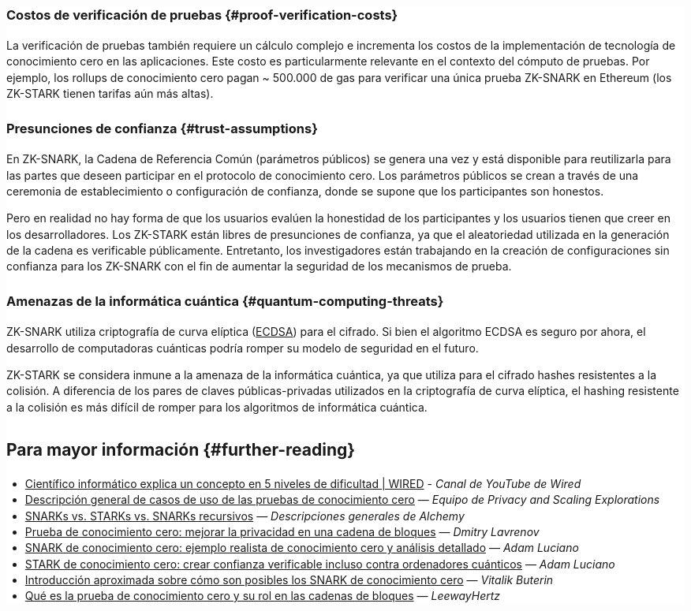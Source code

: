 ### Costos de verificación de pruebas {#proof-verification-costs}

La verificación de pruebas también requiere un cálculo complejo e incrementa los costos de la implementación de tecnología de conocimiento cero en las aplicaciones. Este costo es particularmente relevante en el contexto del cómputo de pruebas. Por ejemplo, los rollups de conocimiento cero pagan ~ 500.000 de gas para verificar una única prueba ZK-SNARK en Ethereum (los ZK-STARK tienen tarifas aún más altas).

### Presunciones de confianza {#trust-assumptions}

En ZK-SNARK, la Cadena de Referencia Común (parámetros públicos) se genera una vez y está disponible para reutilizarla para las partes que deseen participar en el protocolo de conocimiento cero. Los parámetros públicos se crean a través de una ceremonia de establecimiento o configuración de confianza, donde se supone que los participantes son honestos.

Pero en realidad no hay forma de que los usuarios evalúen la honestidad de los participantes y los usuarios tienen que creer en los desarrolladores. Los ZK-STARK están libres de presunciones de confianza, ya que el aleatoriedad utilizada en la generación de la cadena es verificable públicamente. Entretanto, los investigadores están trabajando en la creación de configuraciones sin confianza para los ZK-SNARK con el fin de aumentar la seguridad de los mecanismos de prueba.

### Amenazas de la informática cuántica {#quantum-computing-threats}

ZK-SNARK utiliza criptografía de curva elíptica ([ECDSA](/glossary/#ecdsa)) para el cifrado. Si bien el algoritmo ECDSA es seguro por ahora, el desarrollo de computadoras cuánticas podría romper su modelo de seguridad en el futuro.

ZK-STARK se considera inmune a la amenaza de la informática cuántica, ya que utiliza para el cifrado hashes resistentes a la colisión. A diferencia de los pares de claves públicas-privadas utilizados en la criptografía de curva elíptica, el hashing resistente a la colisión es más difícil de romper para los algoritmos de informática cuántica.

## Para mayor información {#further-reading}

- [Científico informático explica un concepto en 5 niveles de dificultad | WIRED](https://www.youtube.com/watch?v=fOGdb1CTu5c) - _Canal de YouTube de Wired_
- [Descripción general de casos de uso de las pruebas de conocimiento cero](https://appliedzkp.org/#Projects) — _Equipo de Privacy and Scaling Explorations_
- [SNARKs vs. STARKs vs. SNARKs recursivos](https://www.alchemy.com/overviews/snarks-vs-starks) — _Descripciones generales de Alchemy_
- [Prueba de conocimiento cero: mejorar la privacidad en una cadena de bloques](https://www.altoros.com/blog/zero-knowledge-proof-improving-privacy-for-a-blockchain/) — _Dmitry Lavrenov_
- [SNARK de conocimiento cero: ejemplo realista de conocimiento cero y análisis detallado](https://medium.com/coinmonks/zk-snarks-a-realistic-zero-knowledge-example-and-deep-dive-c5e6eaa7131c) — _Adam Luciano_
- [STARK de conocimiento cero: crear confianza verificable incluso contra ordenadores cuánticos](https://medium.com/coinmonks/zk-starks-create-verifiable-trust-even-against-quantum-computers-dd9c6a2bb13d) — _Adam Luciano_
- [Introducción aproximada sobre cómo son posibles los SNARK de conocimiento cero](https://vitalik.ca/general/2021/01/26/snarks.html) — _Vitalik Buterin_
- [Qué es la prueba de conocimiento cero y su rol en las cadenas de bloques](https://www.leewayhertz.com/zero-knowledge-proof-and-blockchain/) — _LeewayHertz_
